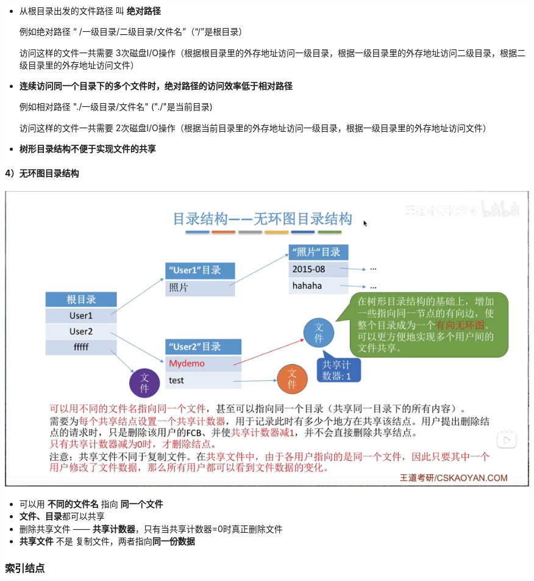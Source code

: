 * 从根目录出发的文件路径 叫 **绝对路径**

  例如绝对路径 “ /一级目录/二级目录/文件名”（“/”是根目录）

  访问这样的文件一共需要 3次磁盘I/O操作（根据根目录里的外存地址访问一级目录，根据一级目录里的外存地址访问二级目录，根据二级目录里的外存地址访问文件）

* **连续访问同一个目录下的多个文件时，绝对路径的访问效率低于相对路径**

  例如相对路径 "./一级目录/文件名" ("./"是当前目录)
  
  访问这样的文件一共需要 2次磁盘I/O操作（根据当前目录里的外存地址访问一级目录，根据一级目录里的外存地址访问文件）
  
* **树形目录结构不便于实现文件的共享**

#### 4）无环图目录结构

![image-20250430222338423](imgs\image-20250430222338423.png)

* 可以用 **不同的文件名** 指向 **同一个文件**
* **文件、目录**都可以共享
* 删除共享文件 —— **共享计数器**，只有当共享计数器=0时真正删除文件
* **共享文件** 不是 复制文件，两者指向**同一份数据**

### 索引结点
